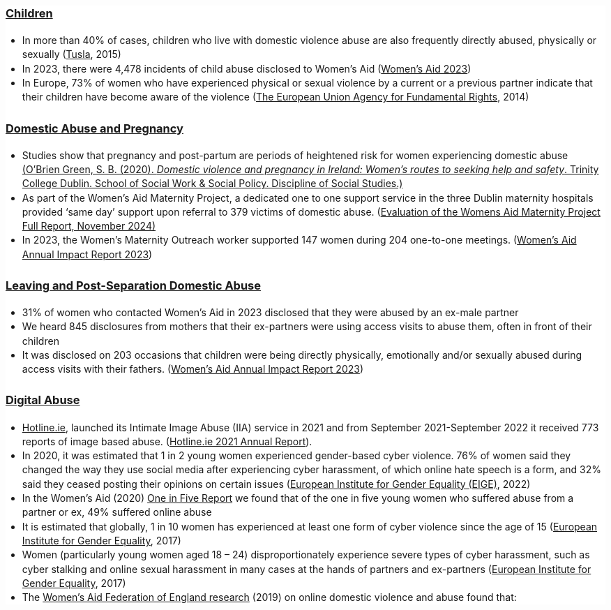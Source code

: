 
### [Children](https://www.womensaid.ie/get-informed/facts/#collapse9)
  * In more than 40% of cases, children who live with domestic violence abuse are also frequently directly abused, physically or sexually ([Tusla](https://www.tusla.ie/uploads/content/Teenagers_coping_with_domesticabuse_d4.pdf), 2015)
  * In 2023, there were 4,478 incidents of child abuse disclosed to Women’s Aid ([Women’s Aid 2023](https://www.womensaid.ie/app/uploads/2024/06/Womens-Aid-Annual-Report-2023.pdf))
  * In Europe, 73% of women who have experienced physical or sexual violence by a current or a previous partner indicate that their children have become aware of the violence ([The European Union Agency for Fundamental Rights](https://fra.europa.eu/en/publication/2014/violence-against-women-eu-wide-survey-main-results-report), 2014)


### [Domestic Abuse and Pregnancy](https://www.womensaid.ie/get-informed/facts/#collapse10)
  * Studies show that pregnancy and post-partum are periods of heightened risk for women experiencing domestic abuse [(O’Brien Green, S. B. (2020). _Domestic violence and pregnancy in Ireland: Women’s routes to seeking help and safety_. Trinity College Dublin. School of Social Work & Social Policy. Discipline of Social Studies.)](https://www.tara.tcd.ie/bitstream/handle/2262/91289/Sioba%cc%81n%20O%27Brien%20Green%20TCD%20PhD%20Thesis%20Final%20January%202020.pdf?sequence=5&isAllowed=y)
  * As part of the Women’s Aid Maternity Project, a dedicated one to one support service in the three Dublin maternity hospitals provided ‘same day’ support upon referral to 379 victims of domestic abuse. ([Evaluation of the Womens Aid Maternity Project Full Report, November 2024)](https://www.womensaid.ie/app/uploads/2024/11/Evaluation-of-the-Womens-Aid-Maternity-Project-Full-Report.pdf)
  * In 2023, the Women’s Maternity Outreach worker supported 147 women during 204 one-to-one meetings. ([Women’s Aid Annual Impact Report 2023](https://www.womensaid.ie/app/uploads/2023/06/Womens-Aid-Annual-Impact-Report-2022.pdf))


### [Leaving and Post-Separation Domestic Abuse](https://www.womensaid.ie/get-informed/facts/#collapse11)
  * 31% of women who contacted Women’s Aid in 2023 disclosed that they were abused by an ex-male partner
  * We heard 845 disclosures from mothers that their ex-partners were using access visits to abuse them, often in front of their children
  * It was disclosed on 203 occasions that children were being directly physically, emotionally and/or sexually abused during access visits with their fathers. ([Women’s Aid Annual Impact Report 2023](https://www.womensaid.ie/app/uploads/2024/06/Womens-Aid-Annual-Report-2023.pdf))


### [Digital Abuse](https://www.womensaid.ie/get-informed/facts/#collapse12)
  * [Hotline.ie](http://www.hotline.ie), launched its Intimate Image Abuse (IIA) service in 2021 and from September 2021-September 2022 it received 773 reports of image based abuse. ([Hotline.ie 2021 Annual Report](https://hotline.ie/library/annual-reports/2022/Hotline.ie-AR21-webready.pdf)).
  * In 2020, it was estimated that 1 in 2 young women experienced gender-based cyber violence. 76% of women said they changed the way they use social media after experiencing cyber harassment, of which online hate speech is a form, and 32% said they ceased posting their opinions on certain issues ([European Institute for Gender Equality (EIGE)](https://eige.europa.eu/publications/combating-cyber-violence-against-women-and-girls), 2022)
  * In the Women’s Aid (2020) [One in Five Report](https://www.womensaid.ie/app/uploads/2023/04/One-in-Five-Youn-Women-Report-2020.pdf) we found that of the one in five young women who suffered abuse from a partner or ex, 49% suffered online abuse
  * It is estimated that globally, 1 in 10 women has experienced at least one form of cyber violence since the age of 15 ([European Institute for Gender Equality](https://eige.europa.eu/publications/cyber-violence-against-women-and-girls), 2017)
  * Women (particularly young women aged 18 – 24) disproportionately experience severe types of cyber harassment, such as cyber stalking and online sexual harassment in many cases at the hands of partners and ex-partners ([European Institute for Gender Equality](https://eige.europa.eu/publications/cyber-violence-against-women-and-girls), 2017)
  * The [Women’s Aid Federation of England research](https://www.womensaid.org.uk/information-support/what-is-domestic-abuse/online-safety/) (2019) on online domestic violence and abuse found that: 